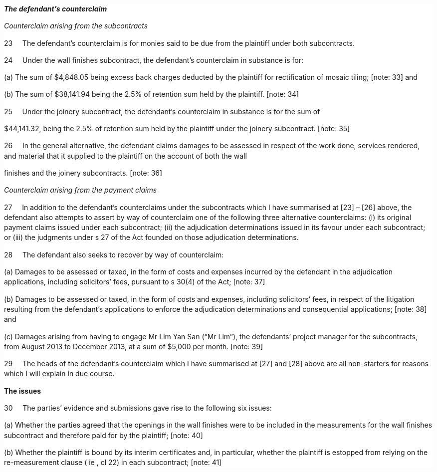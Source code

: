 **_The defendant’s counterclaim_** 

_Counterclaim arising from the subcontracts_ 

23     The defendant’s counterclaim is for monies said to be due from the plaintiff under both subcontracts. 

24     Under the wall finishes subcontract, the defendant’s counterclaim in substance is for: 

 (a) The sum of $4,848.05 being excess back charges deducted by the plaintiff for rectification of mosaic tiling; [note: 33] and 

 (b) The sum of $38,141.94 being the 2.5% of retention sum held by the plaintiff. [note: 34] 

25     Under the joinery subcontract, the defendant’s counterclaim in substance is for the sum of 

$44,141.32, being the 2.5% of retention sum held by the plaintiff under the joinery subcontract. [note: 35] 

26     In the general alternative, the defendant claims damages to be assessed in respect of the work done, services rendered, and material that it supplied to the plaintiff on the account of both the wall 

finishes and the joinery subcontracts. [note: 36] 

_Counterclaim arising from the payment claims_ 

27     In addition to the defendant’s counterclaims under the subcontracts which I have summarised at [23] – [26] above, the defendant also attempts to assert by way of counterclaim one of the following three alternative counterclaims: (i) its original payment claims issued under each subcontract; (ii) the adjudication determinations issued in its favour under each subcontract; or (iii) the judgments under s 27 of the Act founded on those adjudication determinations. 

28     The defendant also seeks to recover by way of counterclaim: 

 (a) Damages to be assessed or taxed, in the form of costs and expenses incurred by the defendant in the adjudication applications, including solicitors’ fees, pursuant to s 30(4) of the Act; [note: 37] 

 (b) Damages to be assessed or taxed, in the form of costs and expenses, including solicitors’ fees, in respect of the litigation resulting from the defendant’s applications to enforce the adjudication determinations and consequential applications; [note: 38] and 

 (c) Damages arising from having to engage Mr Lim Yan San (“Mr Lim”), the defendants’ project manager for the subcontracts, from August 2013 to December 2013, at a sum of $5,000 per month. [note: 39] 

29     The heads of the defendant’s counterclaim which I have summarised at [27] and [28] above are all non-starters for reasons which I will explain in due course. 


**The issues** 

30     The parties’ evidence and submissions gave rise to the following six issues: 

 (a) Whether the parties agreed that the openings in the wall finishes were to be included in the measurements for the wall finishes subcontract and therefore paid for by the plaintiff; [note: 40] 

 (b) Whether the plaintiff is bound by its interim certificates and, in particular, whether the plaintiff is estopped from relying on the re-measurement clause ( ie , cl 22) in each subcontract; [note: 41] 

